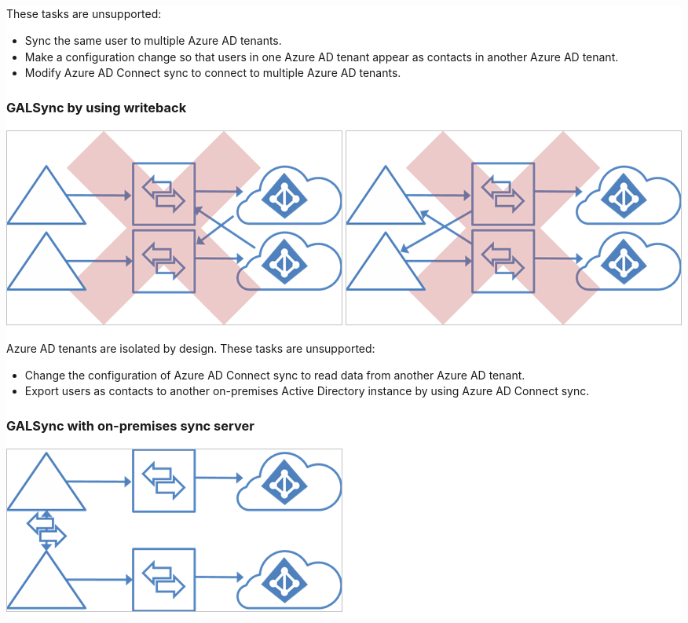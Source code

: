 These tasks are unsupported:

- Sync the same user to multiple Azure AD tenants.
- Make a configuration change so that users in one Azure AD tenant appear as contacts in another Azure AD tenant.
- Modify Azure AD Connect sync to connect to multiple Azure AD tenants.

### GALSync by using writeback
![Unsupported topology for multiple forests and multiple directories, with GALSync focusing on Azure AD](./media/active-directory-aadconnect-topologies/MultiForestMultiDirectoryGALSync1Unsupported.png) ![Unsupported topology for multiple forests and multiple directories, with GALSync focusing on on-premises Active Directory](./media/active-directory-aadconnect-topologies/MultiForestMultiDirectoryGALSync2Unsupported.png)

Azure AD tenants are isolated by design. These tasks are unsupported:

- Change the configuration of Azure AD Connect sync to read data from another Azure AD tenant.
- Export users as contacts to another on-premises Active Directory instance by using Azure AD Connect sync.

### GALSync with on-premises sync server
![GALSync in a topology for multiple forests and multiple directories](./media/active-directory-aadconnect-topologies/MultiForestMultiDirectoryGALSync.png)
